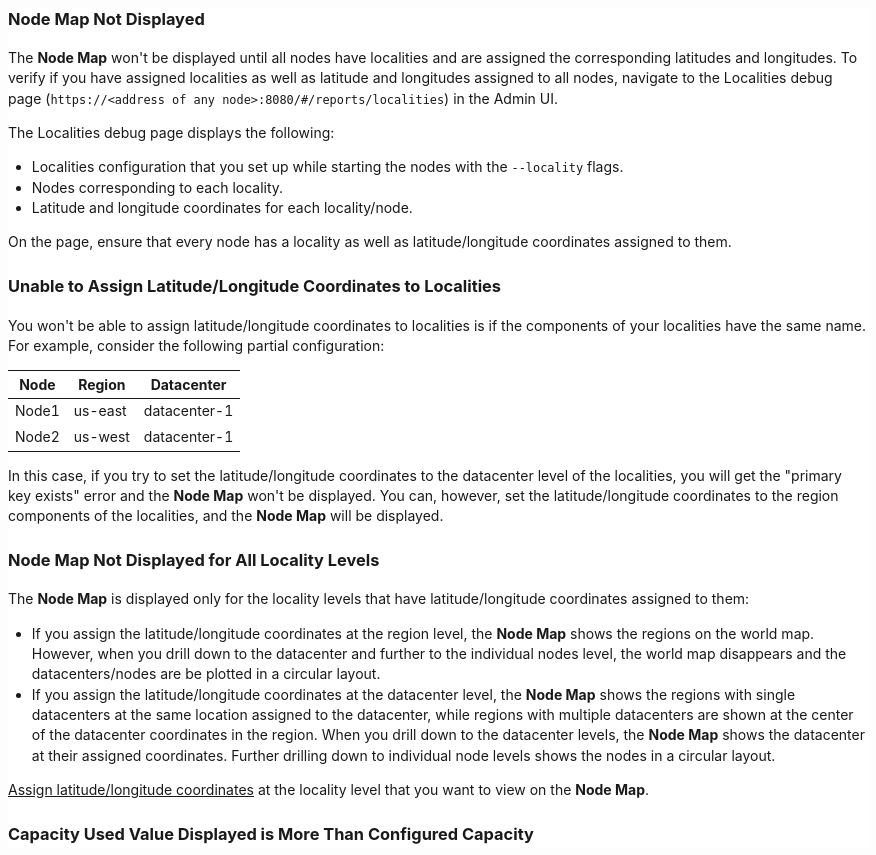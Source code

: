 ### Node Map Not Displayed

The **Node Map** won't be displayed until all nodes have localities and are assigned the corresponding latitudes and longitudes. To verify if you have assigned localities as well as latitude and longitudes assigned to all nodes, navigate to the Localities debug page (`https://<address of any node>:8080/#/reports/localities`) in the Admin UI.

The Localities debug page displays the following:

- Localities configuration that you set up while starting the nodes with the `--locality` flags.
- Nodes corresponding to each locality.
- Latitude and longitude coordinates for each locality/node.

On the page, ensure that every node has a locality as well as latitude/longitude coordinates assigned to them.

### Unable to Assign Latitude/Longitude Coordinates to Localities

You won't be able to assign latitude/longitude coordinates to localities is if the components of your localities have the same name. For example, consider the following partial configuration:

|  Node | Region | Datacenter |
|  ------ | ------ | ------ |
|  Node1 | us-east | datacenter-1 |
|  Node2 | us-west | datacenter-1 |

In this case, if you try to set the latitude/longitude coordinates to the datacenter level of the localities, you will get the "primary key exists" error and the **Node Map** won't be displayed. You can, however, set the latitude/longitude coordinates to the region components of the localities, and the **Node Map** will be displayed.

### Node Map Not Displayed for All Locality Levels

The **Node Map** is displayed only for the locality levels that have latitude/longitude coordinates assigned to them: 

- If you assign the latitude/longitude coordinates at the region level, the **Node Map** shows the regions on the world map. However, when you drill down to the datacenter and further to the individual nodes level, the world map disappears and the datacenters/nodes are be plotted in a circular layout.  
- If you assign the latitude/longitude coordinates at the datacenter level, the **Node Map** shows the regions with single datacenters at the same location assigned to the datacenter, while regions with multiple datacenters are shown at the center of the datacenter coordinates in the region. When you drill down to the datacenter levels, the **Node Map** shows the datacenter at their assigned coordinates. Further drilling down to individual node levels shows the nodes in a circular layout. 

[Assign latitude/longitude coordinates](#step-4-set-the-latitudes-and-longitudes-for-the-localities) at the locality level that you want to view on the **Node Map**.

### **Capacity Used** Value Displayed is More Than Configured Capacity

